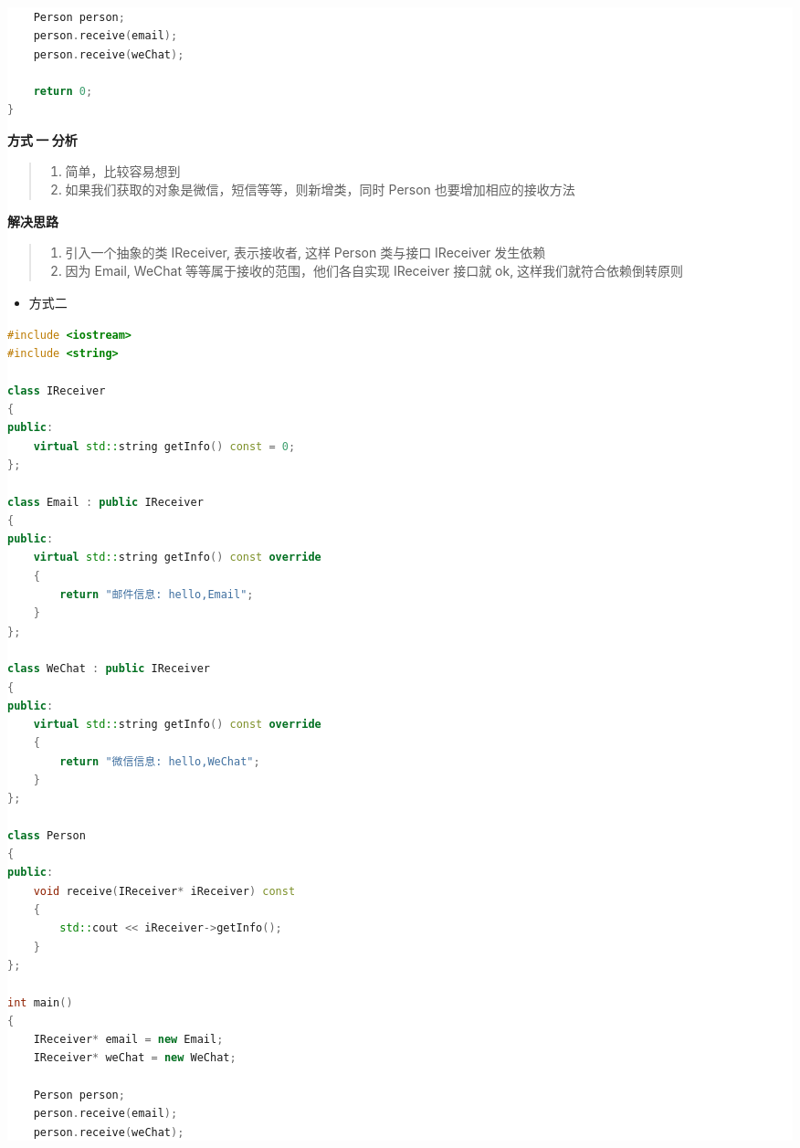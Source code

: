 ```c++
	Person person;
	person.receive(email);
	person.receive(weChat);

	return 0;
}
```

**方式 一 分析**

> 1. 简单，比较容易想到
> 2.  如果我们获取的对象是微信，短信等等，则新增类，同时 Person 也要增加相应的接收方法

**解决思路**

> 1. 引入一个抽象的类 IReceiver, 表示接收者, 这样 Person 类与接口 IReceiver 发生依赖
> 2. 因为 Email, WeChat 等等属于接收的范围，他们各自实现 IReceiver 接口就 ok, 这样我们就符合依赖倒转原则

- 方式二

```cpp
#include <iostream>
#include <string>

class IReceiver
{
public:
	virtual std::string getInfo() const = 0;
};

class Email : public IReceiver
{
public:
	virtual std::string getInfo() const override
	{
		return "邮件信息: hello,Email";
	}
};

class WeChat : public IReceiver
{
public:
	virtual std::string getInfo() const override
	{
		return "微信信息: hello,WeChat";
	}
};

class Person
{
public:
	void receive(IReceiver* iReceiver) const
	{
		std::cout << iReceiver->getInfo();
	}
};

int main()
{
	IReceiver* email = new Email;
	IReceiver* weChat = new WeChat;

	Person person;
	person.receive(email);
	person.receive(weChat);

```